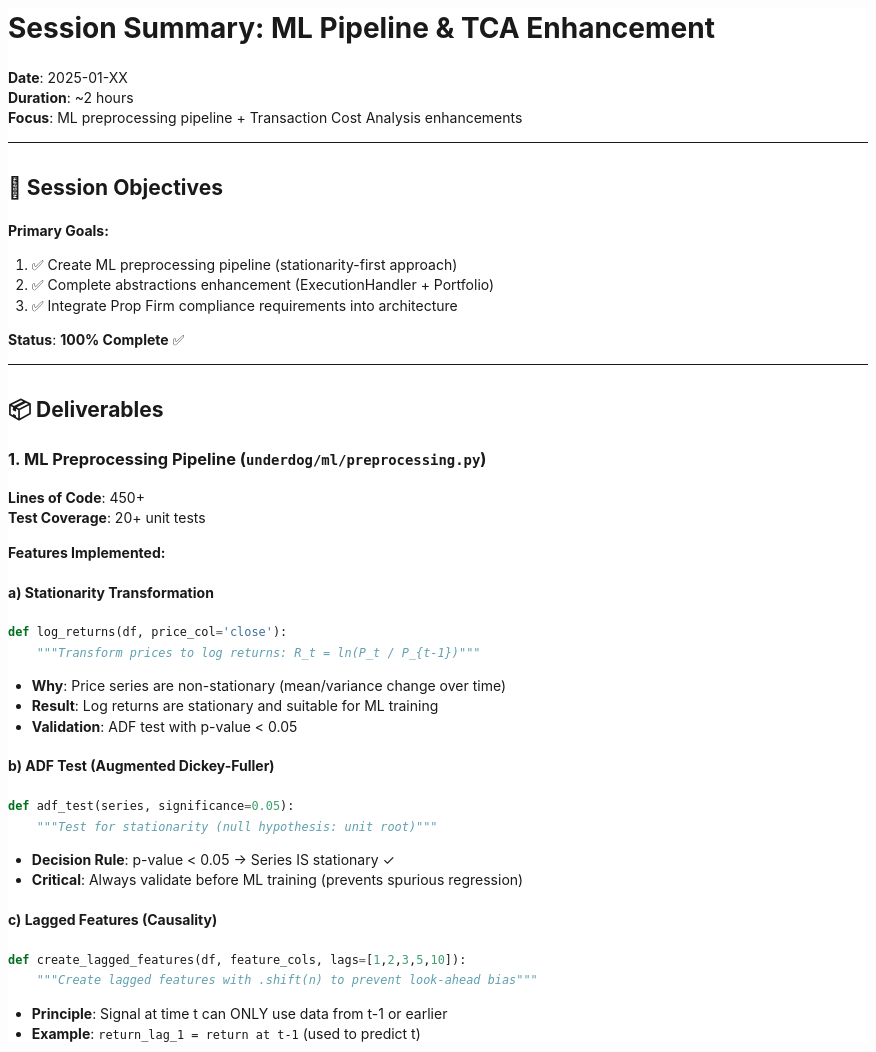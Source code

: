 # Session Summary: ML Pipeline & TCA Enhancement

**Date**: 2025-01-XX  
**Duration**: ~2 hours  
**Focus**: ML preprocessing pipeline + Transaction Cost Analysis enhancements

---

## 🎯 Session Objectives

**Primary Goals:**
1. ✅ Create ML preprocessing pipeline (stationarity-first approach)
2. ✅ Complete abstractions enhancement (ExecutionHandler + Portfolio)
3. ✅ Integrate Prop Firm compliance requirements into architecture

**Status**: **100% Complete** ✅

---

## 📦 Deliverables

### 1. ML Preprocessing Pipeline (`underdog/ml/preprocessing.py`)

**Lines of Code**: 450+  
**Test Coverage**: 20+ unit tests

**Features Implemented:**

#### a) **Stationarity Transformation**
```python
def log_returns(df, price_col='close'):
    """Transform prices to log returns: R_t = ln(P_t / P_{t-1})"""
```
- **Why**: Price series are non-stationary (mean/variance change over time)
- **Result**: Log returns are stationary and suitable for ML training
- **Validation**: ADF test with p-value < 0.05

#### b) **ADF Test (Augmented Dickey-Fuller)**
```python
def adf_test(series, significance=0.05):
    """Test for stationarity (null hypothesis: unit root)"""
```
- **Decision Rule**: p-value < 0.05 → Series IS stationary ✓
- **Critical**: Always validate before ML training (prevents spurious regression)

#### c) **Lagged Features (Causality)**
```python
def create_lagged_features(df, feature_cols, lags=[1,2,3,5,10]):
    """Create lagged features with .shift(n) to prevent look-ahead bias"""
```
- **Principle**: Signal at time t can ONLY use data from t-1 or earlier
- **Example**: `return_lag_1 = return at t-1` (used to predict t)
